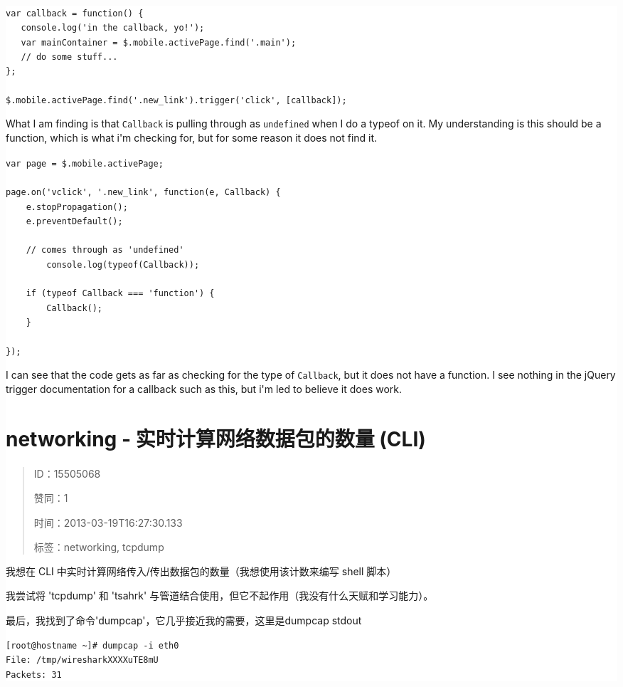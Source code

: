 ```
var callback = function() {
   console.log('in the callback, yo!');
   var mainContainer = $.mobile.activePage.find('.main');
   // do some stuff...  
};

$.mobile.activePage.find('.new_link').trigger('click', [callback]); 
```

What I am finding is that `Callback` is pulling through as `undefined` when I do a typeof on it. My understanding is this should be a function, which is what i'm checking for, but for some reason it does not find it.

```
var page = $.mobile.activePage;

page.on('vclick', '.new_link', function(e, Callback) {
    e.stopPropagation();
    e.preventDefault();

    // comes through as 'undefined'
        console.log(typeof(Callback));

    if (typeof Callback === 'function') {
        Callback();
    }

}); 
```

I can see that the code gets as far as checking for the type of `Callback`, but it does not have a function. I see nothing in the jQuery trigger documentation for a callback such as this, but i'm led to believe it does work.

# networking - 实时计算网络数据包的数量 (CLI)

> ID：15505068
> 
> 赞同：1
> 
> 时间：2013-03-19T16:27:30.133
> 
> 标签：networking, tcpdump

我想在 CLI 中实时计算网络传入/传出数据包的数量（我想使用该计数来编写 shell 脚本）

我尝试将 'tcpdump' 和 'tsahrk' 与管道结合使用，但它不起作用（我没有什么天赋和学习能力）。

最后，我找到了命令'dumpcap'，它几乎接近我的需要，这里是dumpcap stdout

```
[root@hostname ~]# dumpcap -i eth0
File: /tmp/wiresharkXXXXuTE8mU
Packets: 31 
```
